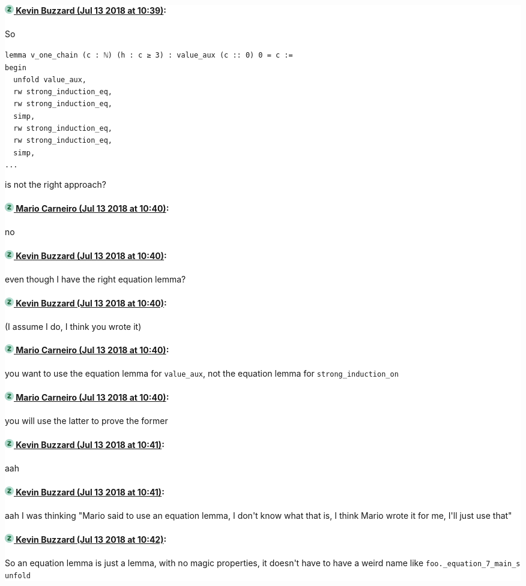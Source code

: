 #### [![Click to go to Zulip](../../assets/img/zulip2.png) Kevin Buzzard (Jul 13 2018 at 10:39)](https://leanprover.zulipchat.com/#narrow/stream/113488-general/topic/multiset/near/129588521):
So 

```lean
lemma v_one_chain (c : ℕ) (h : c ≥ 3) : value_aux (c :: 0) 0 = c :=
begin
  unfold value_aux,
  rw strong_induction_eq,
  rw strong_induction_eq,
  simp,
  rw strong_induction_eq,
  rw strong_induction_eq,
  simp,
...
``` 

is not the right approach?

#### [![Click to go to Zulip](../../assets/img/zulip2.png) Mario Carneiro (Jul 13 2018 at 10:40)](https://leanprover.zulipchat.com/#narrow/stream/113488-general/topic/multiset/near/129588566):
no

#### [![Click to go to Zulip](../../assets/img/zulip2.png) Kevin Buzzard (Jul 13 2018 at 10:40)](https://leanprover.zulipchat.com/#narrow/stream/113488-general/topic/multiset/near/129588568):
even though I have the right equation lemma?

#### [![Click to go to Zulip](../../assets/img/zulip2.png) Kevin Buzzard (Jul 13 2018 at 10:40)](https://leanprover.zulipchat.com/#narrow/stream/113488-general/topic/multiset/near/129588570):
(I assume I do, I think you wrote it)

#### [![Click to go to Zulip](../../assets/img/zulip2.png) Mario Carneiro (Jul 13 2018 at 10:40)](https://leanprover.zulipchat.com/#narrow/stream/113488-general/topic/multiset/near/129588588):
you want to use the equation lemma for `value_aux`, not the equation lemma for `strong_induction_on`

#### [![Click to go to Zulip](../../assets/img/zulip2.png) Mario Carneiro (Jul 13 2018 at 10:40)](https://leanprover.zulipchat.com/#narrow/stream/113488-general/topic/multiset/near/129588593):
you will use the latter to prove the former

#### [![Click to go to Zulip](../../assets/img/zulip2.png) Kevin Buzzard (Jul 13 2018 at 10:41)](https://leanprover.zulipchat.com/#narrow/stream/113488-general/topic/multiset/near/129588597):
aah

#### [![Click to go to Zulip](../../assets/img/zulip2.png) Kevin Buzzard (Jul 13 2018 at 10:41)](https://leanprover.zulipchat.com/#narrow/stream/113488-general/topic/multiset/near/129588613):
aah I was thinking "Mario said to use an equation lemma, I don't know what that is, I think Mario wrote it for me, I'll just use that"

#### [![Click to go to Zulip](../../assets/img/zulip2.png) Kevin Buzzard (Jul 13 2018 at 10:42)](https://leanprover.zulipchat.com/#narrow/stream/113488-general/topic/multiset/near/129588682):
So an equation lemma is just a lemma, with no magic properties, it doesn't have to have a weird name like `foo._equation_7_main_sunfold`
